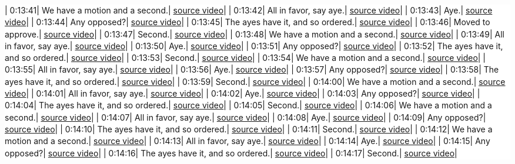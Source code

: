 | 0:13:41| We have a motion and a second.| [source video](https://archive.org/details/citycouncilr265140624?start=821)|
| 0:13:42| All in favor, say aye.| [source video](https://archive.org/details/citycouncilr265140624?start=822)|
| 0:13:43| Aye.| [source video](https://archive.org/details/citycouncilr265140624?start=823)|
| 0:13:44| Any opposed?| [source video](https://archive.org/details/citycouncilr265140624?start=824)|
| 0:13:45| The ayes have it, and so ordered.| [source video](https://archive.org/details/citycouncilr265140624?start=825)|
| 0:13:46| Moved to approve.| [source video](https://archive.org/details/citycouncilr265140624?start=826)|
| 0:13:47| Second.| [source video](https://archive.org/details/citycouncilr265140624?start=827)|
| 0:13:48| We have a motion and a second.| [source video](https://archive.org/details/citycouncilr265140624?start=828)|
| 0:13:49| All in favor, say aye.| [source video](https://archive.org/details/citycouncilr265140624?start=829)|
| 0:13:50| Aye.| [source video](https://archive.org/details/citycouncilr265140624?start=830)|
| 0:13:51| Any opposed?| [source video](https://archive.org/details/citycouncilr265140624?start=831)|
| 0:13:52| The ayes have it, and so ordered.| [source video](https://archive.org/details/citycouncilr265140624?start=832)|
| 0:13:53| Second.| [source video](https://archive.org/details/citycouncilr265140624?start=833)|
| 0:13:54| We have a motion and a second.| [source video](https://archive.org/details/citycouncilr265140624?start=834)|
| 0:13:55| All in favor, say aye.| [source video](https://archive.org/details/citycouncilr265140624?start=835)|
| 0:13:56| Aye.| [source video](https://archive.org/details/citycouncilr265140624?start=836)|
| 0:13:57| Any opposed?| [source video](https://archive.org/details/citycouncilr265140624?start=837)|
| 0:13:58| The ayes have it, and so ordered.| [source video](https://archive.org/details/citycouncilr265140624?start=838)|
| 0:13:59| Second.| [source video](https://archive.org/details/citycouncilr265140624?start=839)|
| 0:14:00| We have a motion and a second.| [source video](https://archive.org/details/citycouncilr265140624?start=840)|
| 0:14:01| All in favor, say aye.| [source video](https://archive.org/details/citycouncilr265140624?start=841)|
| 0:14:02| Aye.| [source video](https://archive.org/details/citycouncilr265140624?start=842)|
| 0:14:03| Any opposed?| [source video](https://archive.org/details/citycouncilr265140624?start=843)|
| 0:14:04| The ayes have it, and so ordered.| [source video](https://archive.org/details/citycouncilr265140624?start=844)|
| 0:14:05| Second.| [source video](https://archive.org/details/citycouncilr265140624?start=845)|
| 0:14:06| We have a motion and a second.| [source video](https://archive.org/details/citycouncilr265140624?start=846)|
| 0:14:07| All in favor, say aye.| [source video](https://archive.org/details/citycouncilr265140624?start=847)|
| 0:14:08| Aye.| [source video](https://archive.org/details/citycouncilr265140624?start=848)|
| 0:14:09| Any opposed?| [source video](https://archive.org/details/citycouncilr265140624?start=849)|
| 0:14:10| The ayes have it, and so ordered.| [source video](https://archive.org/details/citycouncilr265140624?start=850)|
| 0:14:11| Second.| [source video](https://archive.org/details/citycouncilr265140624?start=851)|
| 0:14:12| We have a motion and a second.| [source video](https://archive.org/details/citycouncilr265140624?start=852)|
| 0:14:13| All in favor, say aye.| [source video](https://archive.org/details/citycouncilr265140624?start=853)|
| 0:14:14| Aye.| [source video](https://archive.org/details/citycouncilr265140624?start=854)|
| 0:14:15| Any opposed?| [source video](https://archive.org/details/citycouncilr265140624?start=855)|
| 0:14:16| The ayes have it, and so ordered.| [source video](https://archive.org/details/citycouncilr265140624?start=856)|
| 0:14:17| Second.| [source video](https://archive.org/details/citycouncilr265140624?start=857)|